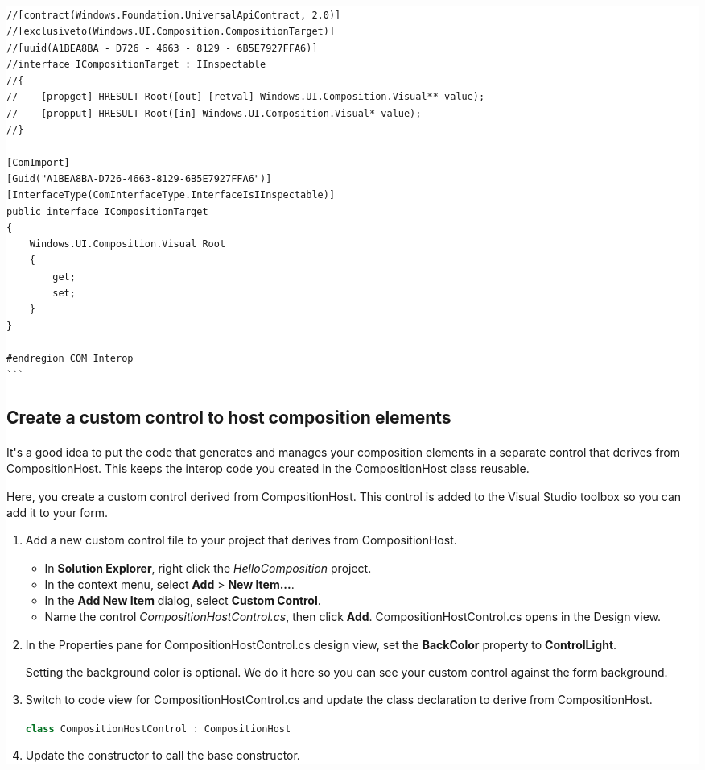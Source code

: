     //[contract(Windows.Foundation.UniversalApiContract, 2.0)]
    //[exclusiveto(Windows.UI.Composition.CompositionTarget)]
    //[uuid(A1BEA8BA - D726 - 4663 - 8129 - 6B5E7927FFA6)]
    //interface ICompositionTarget : IInspectable
    //{
    //    [propget] HRESULT Root([out] [retval] Windows.UI.Composition.Visual** value);
    //    [propput] HRESULT Root([in] Windows.UI.Composition.Visual* value);
    //}

    [ComImport]
    [Guid("A1BEA8BA-D726-4663-8129-6B5E7927FFA6")]
    [InterfaceType(ComInterfaceType.InterfaceIsIInspectable)]
    public interface ICompositionTarget
    {
        Windows.UI.Composition.Visual Root
        {
            get;
            set;
        }
    }

    #endregion COM Interop
    ```

## Create a custom control to host composition elements

It's a good idea to put the code that generates and manages your composition elements in a separate control that derives from CompositionHost. This keeps the interop code you created in the CompositionHost class reusable.

Here, you create a custom control derived from CompositionHost. This control is added to the Visual Studio toolbox so you can add it to your form.

1. Add a new custom control file to your project that derives from CompositionHost.
    - In **Solution Explorer**, right click the  _HelloComposition_ project.
    - In the context menu, select **Add** > **New Item...**.
    - In the **Add New Item** dialog, select **Custom Control**.
    - Name the control _CompositionHostControl.cs_, then click **Add**. CompositionHostControl.cs opens in the Design view.

1. In the Properties pane for CompositionHostControl.cs design view, set the **BackColor** property to **ControlLight**.

    Setting the background color is optional. We do it here so you can see your custom control against the form background.

1. Switch to code view for CompositionHostControl.cs and update the class declaration to derive from CompositionHost.

    ```csharp
    class CompositionHostControl : CompositionHost
    ```

1. Update the constructor to call the base constructor.
